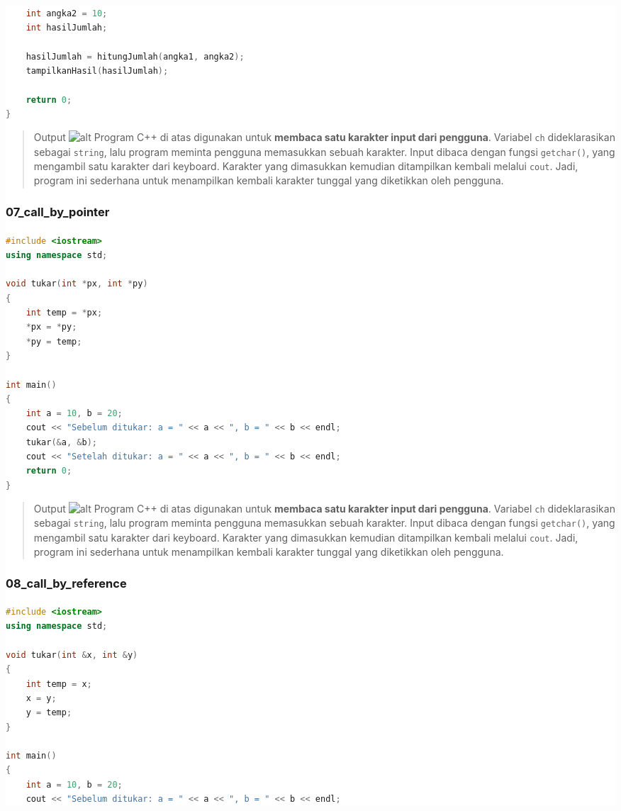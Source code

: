 ```c++
    int angka2 = 10;
    int hasilJumlah;

    hasilJumlah = hitungJumlah(angka1, angka2);
    tampilkanHasil(hasilJumlah);

    return 0;
}
```
> Output
> ![alt](output/test.png)
> Program C++ di atas digunakan untuk **membaca satu karakter input dari pengguna**. Variabel `ch` dideklarasikan sebagai `string`, lalu program meminta pengguna memasukkan sebuah karakter. Input dibaca dengan fungsi `getchar()`, yang mengambil satu karakter dari keyboard. Karakter yang dimasukkan kemudian ditampilkan kembali melalui `cout`. Jadi, program ini sederhana untuk menampilkan kembali karakter tunggal yang diketikkan oleh pengguna.


### 07_call_by_pointer
```c++
#include <iostream>
using namespace std;

void tukar(int *px, int *py)
{
    int temp = *px;
    *px = *py;
    *py = temp;
}

int main()
{
    int a = 10, b = 20;
    cout << "Sebelum ditukar: a = " << a << ", b = " << b << endl;
    tukar(&a, &b);
    cout << "Setelah ditukar: a = " << a << ", b = " << b << endl;
    return 0;
}
```
> Output
> ![alt](output/test.png)
> Program C++ di atas digunakan untuk **membaca satu karakter input dari pengguna**. Variabel `ch` dideklarasikan sebagai `string`, lalu program meminta pengguna memasukkan sebuah karakter. Input dibaca dengan fungsi `getchar()`, yang mengambil satu karakter dari keyboard. Karakter yang dimasukkan kemudian ditampilkan kembali melalui `cout`. Jadi, program ini sederhana untuk menampilkan kembali karakter tunggal yang diketikkan oleh pengguna.

### 08_call_by_reference
```c++
#include <iostream>
using namespace std;

void tukar(int &x, int &y)
{
    int temp = x;
    x = y;
    y = temp;
}

int main()
{
    int a = 10, b = 20;
    cout << "Sebelum ditukar: a = " << a << ", b = " << b << endl;
```